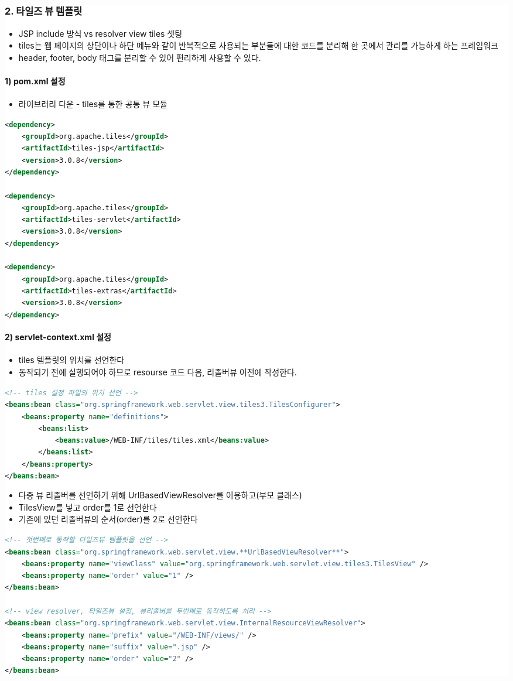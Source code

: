 ### 2. 타일즈 뷰 템플릿
* JSP include 방식 vs resolver view tiles 셋팅
* tiles는 웹 페이지의 상단이나 하단 메뉴와 같이 반복적으로 사용되는 부분들에 대한 코드를 분리해 한 곳에서 관리를 가능하게 하는 프레임워크
* header, footer, body 태그를 분리할 수 있어 편리하게 사용할 수 있다.

#### 1) pom.xml 설정
* 라이브러리 다운 - tiles를 통한 공통 뷰 모듈 
```xml
<dependency>
	<groupId>org.apache.tiles</groupId>
	<artifactId>tiles-jsp</artifactId>
	<version>3.0.8</version>
</dependency>

<dependency>
	<groupId>org.apache.tiles</groupId>
	<artifactId>tiles-servlet</artifactId>
	<version>3.0.8</version>
</dependency>

<dependency>
	<groupId>org.apache.tiles</groupId>
	<artifactId>tiles-extras</artifactId>
	<version>3.0.8</version>
</dependency>
```

#### 2) servlet-context.xml 설정
* tiles 템플릿의 위치를 선언한다
* 동작되기 전에 실행되어야 하므로 resourse 코드 다음, 리졸버뷰 이전에 작성한다.
```xml
<!-- tiles 설정 파일의 위치 선언 -->
<beans:bean class="org.springframework.web.servlet.view.tiles3.TilesConfigurer">
	<beans:property name="definitions">
		<beans:list>
			<beans:value>/WEB-INF/tiles/tiles.xml</beans:value>
		</beans:list>
	</beans:property>
</beans:bean>
```

* 다중 뷰 리졸버를 선언하기 위해 UrlBasedViewResolver를 이용하고(부모 클래스)
* TilesView를 넣고 order를 1로 선언한다
* 기존에 있던 리졸버뷰의 순서(order)를 2로 선언한다
```xml
<!-- 첫번째로 동작할 타일즈뷰 템플릿을 선언 -->
<beans:bean class="org.springframework.web.servlet.view.**UrlBasedViewResolver**">
	<beans:property name="viewClass" value="org.springframework.web.servlet.view.tiles3.TilesView" />
	<beans:property name="order" value="1" />
</beans:bean>

<!-- view resolver, 타일즈뷰 설정, 뷰리졸버를 두번째로 동작하도록 처리 -->
<beans:bean class="org.springframework.web.servlet.view.InternalResourceViewResolver">
	<beans:property name="prefix" value="/WEB-INF/views/" />
	<beans:property name="suffix" value=".jsp" />
	<beans:property name="order" value="2" />
</beans:bean>
```
